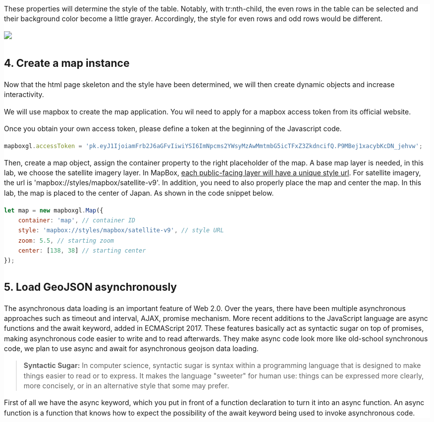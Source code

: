 These properties will determine the style of the table. Notably, with tr:nth-child, the even rows in the table can be selected and their background color become a little grayer. Accordingly, the style for even rows and odd rows would be different.


![](img/even-rows.png)


## 4. Create a map instance

Now that the html page skeleton and the style have been determined, we will then create dynamic objects and increase interactivity.

We will use mapbox to create the map application. You wil need to apply for a mapbox access token from its official website. 

Once you obtain your own access token, please define a token at the beginning of the Javascript code.

```javascript
mapboxgl.accessToken = 'pk.eyJ1IjoiamFrb2J6aGFvIiwiYSI6ImNpcms2YWsyMzAwMmtmbG5icTFxZ3ZkdncifQ.P9MBej1xacybKcDN_jehvw';
```

Then, create a map object,  assign the container property to the right placeholder of the map. A base map layer is needed, in this lab, we choose the satellite imagery layer. In MapBox, [each public-facing layer will have a unique style url](https://docs.mapbox.com/api/maps/styles/#mapbox-styles). For satellite imagery, the url is 'mapbox://styles/mapbox/satellite-v9'. In addition, you need to also properly place the map and center the map. In this lab, the map is placed to the center of Japan. As shown in the code snippet below.

```javascript
let map = new mapboxgl.Map({
    container: 'map', // container ID
    style: 'mapbox://styles/mapbox/satellite-v9', // style URL
    zoom: 5.5, // starting zoom
    center: [138, 38] // starting center
});
```


## 5. Load GeoJSON asynchronously

The asynchronous data loading is an important feature of Web 2.0. Over the years, there have been multiple asynchronous approaches such as  timeout and interval, AJAX, promise  mechanism. More recent additions to the JavaScript language are async functions and the await keyword, added in ECMAScript 2017. These features basically act as syntactic sugar on top of promises, making asynchronous code easier to write and to read afterwards. They make async code look more like old-school synchronous code, we plan to use async and await for asynchronous geojson data loading.

> **Syntactic Sugar:** In computer science, syntactic sugar is syntax within a programming language that is designed to make things easier to read or to express. It makes the language "sweeter" for human use: things can be expressed more clearly, more concisely, or in an alternative style that some may prefer.

First of all we have the async keyword, which you put in front of a function declaration to turn it into an async function. An async function is a function that knows how to expect the possibility of the await keyword being used to invoke asynchronous code.
